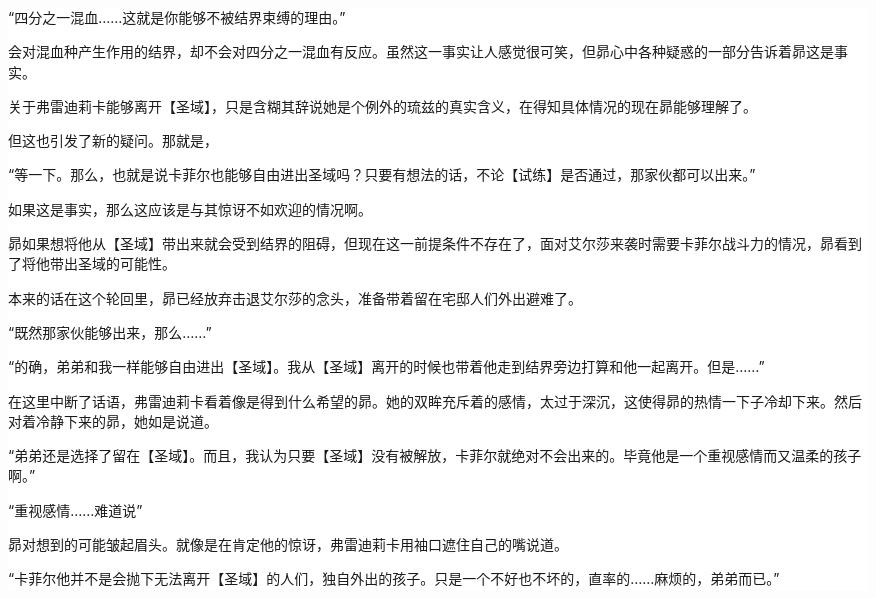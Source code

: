 “四分之一混血……这就是你能够不被结界束缚的理由。”



会对混血种产生作用的结界，却不会对四分之一混血有反应。虽然这一事实让人感觉很可笑，但昴心中各种疑惑的一部分告诉着昴这是事实。



关于弗雷迪莉卡能够离开【圣域】，只是含糊其辞说她是个例外的琉兹的真实含义，在得知具体情况的现在昴能够理解了。



但这也引发了新的疑问。那就是，



“等一下。那么，也就是说卡菲尔也能够自由进出圣域吗？只要有想法的话，不论【试练】是否通过，那家伙都可以出来。”



如果这是事实，那么这应该是与其惊讶不如欢迎的情况啊。



昴如果想将他从【圣域】带出来就会受到结界的阻碍，但现在这一前提条件不存在了，面对艾尔莎来袭时需要卡菲尔战斗力的情况，昴看到了将他带出圣域的可能性。



本来的话在这个轮回里，昴已经放弃击退艾尔莎的念头，准备带着留在宅邸人们外出避难了。



“既然那家伙能够出来，那么……”



“的确，弟弟和我一样能够自由进出【圣域】。我从【圣域】离开的时候也带着他走到结界旁边打算和他一起离开。但是……”



在这里中断了话语，弗雷迪莉卡看着像是得到什么希望的昴。她的双眸充斥着的感情，太过于深沉，这使得昴的热情一下子冷却下来。然后对着冷静下来的昴，她如是说道。



“弟弟还是选择了留在【圣域】。而且，我认为只要【圣域】没有被解放，卡菲尔就绝对不会出来的。毕竟他是一个重视感情而又温柔的孩子啊。”



“重视感情……难道说”



昴对想到的可能皱起眉头。就像是在肯定他的惊讶，弗雷迪莉卡用袖口遮住自己的嘴说道。



“卡菲尔他并不是会抛下无法离开【圣域】的人们，独自外出的孩子。只是一个不好也不坏的，直率的……麻烦的，弟弟而已。”



